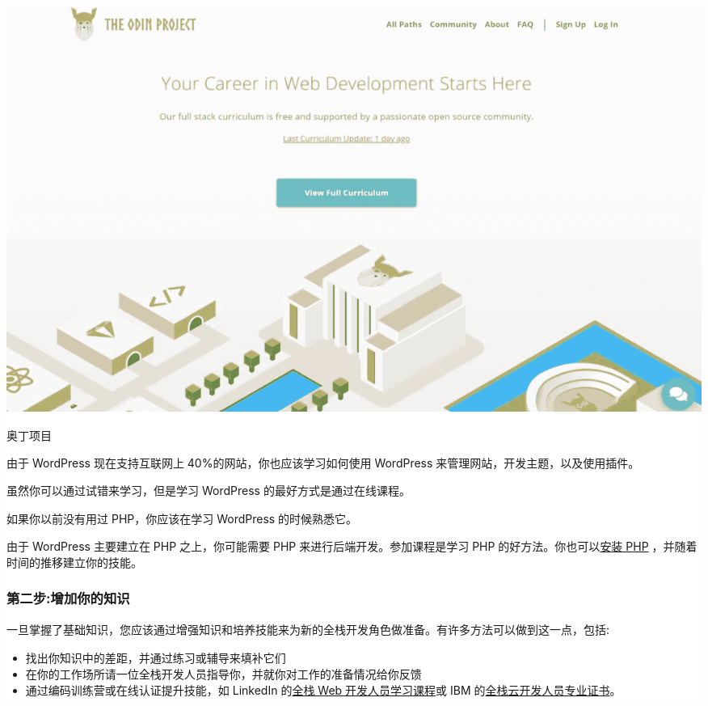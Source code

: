 ![The Odin Project website homepage](img/39415ddeef357186a2c13e57fb03164b.png)

奥丁项目





由于 WordPress 现在支持互联网上 40%的网站，你也应该学习如何使用 WordPress 来管理网站，开发主题，以及使用插件。

虽然你可以通过试错来学习，但是学习 WordPress 的最好方式是通过在线课程。

如果你以前没有用过 PHP，你应该在学习 WordPress 的时候熟悉它。

由于 WordPress 主要建立在 PHP 之上，你可能需要 PHP 来进行后端开发。参加课程是学习 PHP 的好方法。你也可以[安装 PHP](https://kinsta.com/blog/install-php/) ，并随着时间的推移建立你的技能。

### 第二步:增加你的知识

一旦掌握了基础知识，您应该通过增强知识和培养技能来为新的全栈开发角色做准备。有许多方法可以做到这一点，包括:

*   找出你知识中的差距，并通过练习或辅导来填补它们
*   在你的工作场所请一位全栈开发人员指导你，并就你对工作的准备情况给你反馈
*   通过编码训练营或在线认证提升技能，如 LinkedIn 的[全栈 Web 开发人员学习课程](https://www.linkedin.com/learning/paths/become-a-full-stack-web-developer?src=aff-lilpar&veh=aff_src.aff-lilpar_c.partners_pkw.27795_plc.Sovrn%20Commerce%20%28formerly%20Viglink%29_pcrid.465847_learning&trk=aff_src.aff-lilpar_c.partners_pkw.27795_plc.Sovrn%20Commerce%20%28formerly%20Viglink%29_pcrid.465847_learning&clickid=2zRx%3A8VHpxyLWuI2fYzGLXMLUkBUvByaTUw5w00&irgwc=1)或 IBM 的[全栈云开发人员专业证书](https://www.coursera.org/professional-certificates/ibm-full-stack-cloud-developer)。

